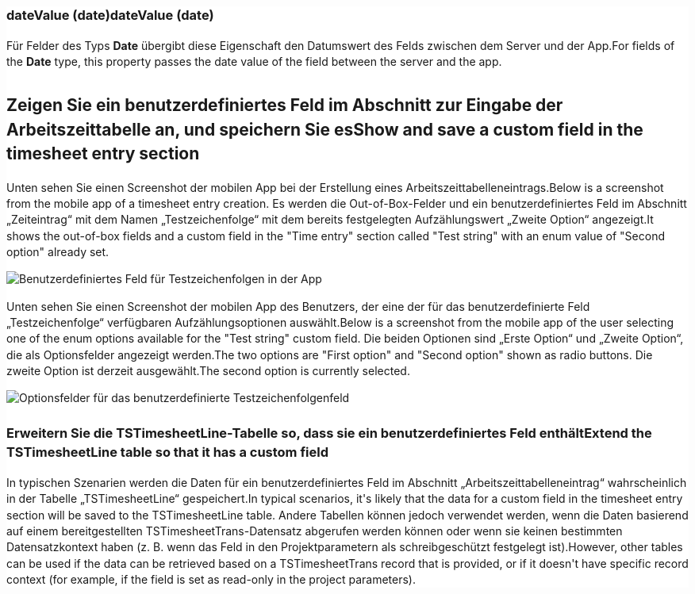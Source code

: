 ### <a name="datevalue-date"></a><span data-ttu-id="8e34e-202">dateValue (date)</span><span class="sxs-lookup"><span data-stu-id="8e34e-202">dateValue (date)</span></span>

<span data-ttu-id="8e34e-203">Für Felder des Typs **Date** übergibt diese Eigenschaft den Datumswert des Felds zwischen dem Server und der App.</span><span class="sxs-lookup"><span data-stu-id="8e34e-203">For fields of the **Date** type, this property passes the date value of the field between the server and the app.</span></span>

## <a name="show-and-save-a-custom-field-in-the-timesheet-entry-section"></a><span data-ttu-id="8e34e-204">Zeigen Sie ein benutzerdefiniertes Feld im Abschnitt zur Eingabe der Arbeitszeittabelle an, und speichern Sie es</span><span class="sxs-lookup"><span data-stu-id="8e34e-204">Show and save a custom field in the timesheet entry section</span></span>

<span data-ttu-id="8e34e-205">Unten sehen Sie einen Screenshot der mobilen App bei der Erstellung eines Arbeitszeittabelleneintrags.</span><span class="sxs-lookup"><span data-stu-id="8e34e-205">Below is a screenshot from the mobile app of a timesheet entry creation.</span></span> <span data-ttu-id="8e34e-206">Es werden die Out-of-Box-Felder und ein benutzerdefiniertes Feld im Abschnitt „Zeiteintrag“ mit dem Namen „Testzeichenfolge“ mit dem bereits festgelegten Aufzählungswert „Zweite Option“ angezeigt.</span><span class="sxs-lookup"><span data-stu-id="8e34e-206">It shows the out-of-box fields and a custom field in the "Time entry" section called "Test string" with an enum value of "Second option" already set.</span></span>

![Benutzerdefiniertes Feld für Testzeichenfolgen in der App](media/timesheet-entry.jpg)



<span data-ttu-id="8e34e-208">Unten sehen Sie einen Screenshot der mobilen App des Benutzers, der eine der für das benutzerdefinierte Feld „Testzeichenfolge“ verfügbaren Aufzählungsoptionen auswählt.</span><span class="sxs-lookup"><span data-stu-id="8e34e-208">Below is a screenshot from the mobile app of the user selecting one of the enum options available for the "Test string" custom field.</span></span>  <span data-ttu-id="8e34e-209">Die beiden Optionen sind „Erste Option“ und „Zweite Option“, die als Optionsfelder angezeigt werden.</span><span class="sxs-lookup"><span data-stu-id="8e34e-209">The two options are "First option" and "Second option" shown as radio buttons.</span></span> <span data-ttu-id="8e34e-210">Die zweite Option ist derzeit ausgewählt.</span><span class="sxs-lookup"><span data-stu-id="8e34e-210">The second option is currently selected.</span></span>

![Optionsfelder für das benutzerdefinierte Testzeichenfolgenfeld](media/enum-option.jpg)



### <a name="extend-the-tstimesheetline-table-so-that-it-has-a-custom-field"></a><span data-ttu-id="8e34e-212">Erweitern Sie die TSTimesheetLine-Tabelle so, dass sie ein benutzerdefiniertes Feld enthält</span><span class="sxs-lookup"><span data-stu-id="8e34e-212">Extend the TSTimesheetLine table so that it has a custom field</span></span>

<span data-ttu-id="8e34e-213">In typischen Szenarien werden die Daten für ein benutzerdefiniertes Feld im Abschnitt „Arbeitszeittabelleneintrag“ wahrscheinlich in der Tabelle „TSTimesheetLine“ gespeichert.</span><span class="sxs-lookup"><span data-stu-id="8e34e-213">In typical scenarios, it's likely that the data for a custom field in the timesheet entry section will be saved to the TSTimesheetLine table.</span></span> <span data-ttu-id="8e34e-214">Andere Tabellen können jedoch verwendet werden, wenn die Daten basierend auf einem bereitgestellten TSTimesheetTrans-Datensatz abgerufen werden können oder wenn sie keinen bestimmten Datensatzkontext haben (z. B. wenn das Feld in den Projektparametern als schreibgeschützt festgelegt ist).</span><span class="sxs-lookup"><span data-stu-id="8e34e-214">However, other tables can be used if the data can be retrieved based on a TSTimesheetTrans record that is provided, or if it doesn't have specific record context (for example, if the field is set as read-only in the project parameters).</span></span>
